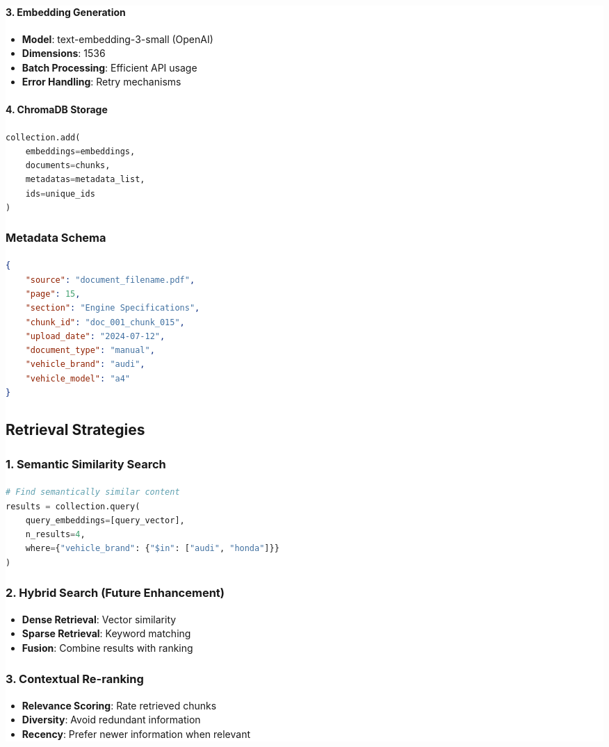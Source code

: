 #### 3. Embedding Generation
- **Model**: text-embedding-3-small (OpenAI)
- **Dimensions**: 1536
- **Batch Processing**: Efficient API usage
- **Error Handling**: Retry mechanisms

#### 4. ChromaDB Storage
```python
collection.add(
    embeddings=embeddings,
    documents=chunks,
    metadatas=metadata_list,
    ids=unique_ids
)
```

### Metadata Schema

```json
{
    "source": "document_filename.pdf",
    "page": 15,
    "section": "Engine Specifications", 
    "chunk_id": "doc_001_chunk_015",
    "upload_date": "2024-07-12",
    "document_type": "manual",
    "vehicle_brand": "audi",
    "vehicle_model": "a4"
}
```

## Retrieval Strategies

### 1. Semantic Similarity Search
```python
# Find semantically similar content
results = collection.query(
    query_embeddings=[query_vector],
    n_results=4,
    where={"vehicle_brand": {"$in": ["audi", "honda"]}}
)
```

### 2. Hybrid Search (Future Enhancement)
- **Dense Retrieval**: Vector similarity
- **Sparse Retrieval**: Keyword matching  
- **Fusion**: Combine results with ranking

### 3. Contextual Re-ranking
- **Relevance Scoring**: Rate retrieved chunks
- **Diversity**: Avoid redundant information
- **Recency**: Prefer newer information when relevant
